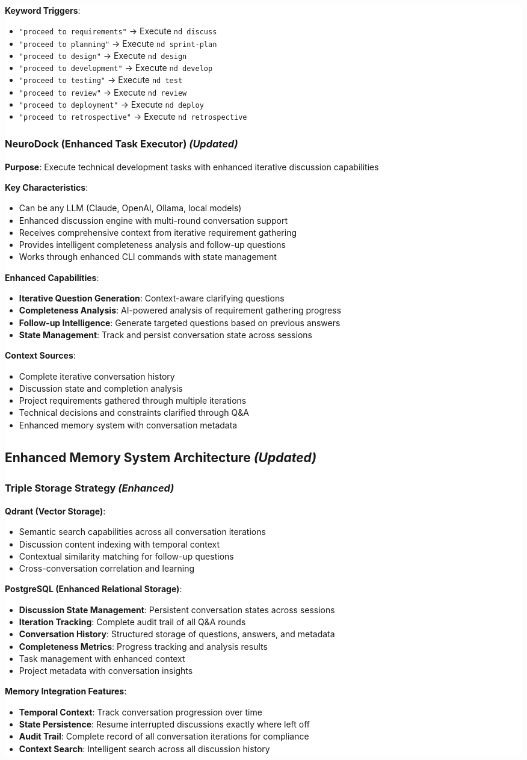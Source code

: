 **Keyword Triggers**:
- `"proceed to requirements"` → Execute `nd discuss`
- `"proceed to planning"` → Execute `nd sprint-plan`
- `"proceed to design"` → Execute `nd design`
- `"proceed to development"` → Execute `nd develop`
- `"proceed to testing"` → Execute `nd test`
- `"proceed to review"` → Execute `nd review`
- `"proceed to deployment"` → Execute `nd deploy`
- `"proceed to retrospective"` → Execute `nd retrospective`

### NeuroDock (Enhanced Task Executor) *(Updated)*

**Purpose**: Execute technical development tasks with enhanced iterative discussion capabilities

**Key Characteristics**:
- Can be any LLM (Claude, OpenAI, Ollama, local models)
- Enhanced discussion engine with multi-round conversation support
- Receives comprehensive context from iterative requirement gathering
- Provides intelligent completeness analysis and follow-up questions
- Works through enhanced CLI commands with state management

**Enhanced Capabilities**:
- **Iterative Question Generation**: Context-aware clarifying questions
- **Completeness Analysis**: AI-powered analysis of requirement gathering progress
- **Follow-up Intelligence**: Generate targeted questions based on previous answers
- **State Management**: Track and persist conversation state across sessions

**Context Sources**:
- Complete iterative conversation history
- Discussion state and completion analysis
- Project requirements gathered through multiple iterations
- Technical decisions and constraints clarified through Q&A
- Enhanced memory system with conversation metadata

## Enhanced Memory System Architecture *(Updated)*

### Triple Storage Strategy *(Enhanced)*

**Qdrant (Vector Storage)**:
- Semantic search capabilities across all conversation iterations
- Discussion content indexing with temporal context
- Contextual similarity matching for follow-up questions
- Cross-conversation correlation and learning

**PostgreSQL (Enhanced Relational Storage)**:
- **Discussion State Management**: Persistent conversation states across sessions
- **Iteration Tracking**: Complete audit trail of all Q&A rounds
- **Conversation History**: Structured storage of questions, answers, and metadata
- **Completeness Metrics**: Progress tracking and analysis results
- Task management with enhanced context
- Project metadata with conversation insights

**Memory Integration Features**:
- **Temporal Context**: Track conversation progression over time
- **State Persistence**: Resume interrupted discussions exactly where left off
- **Audit Trail**: Complete record of all conversation iterations for compliance
- **Context Search**: Intelligent search across all discussion history
